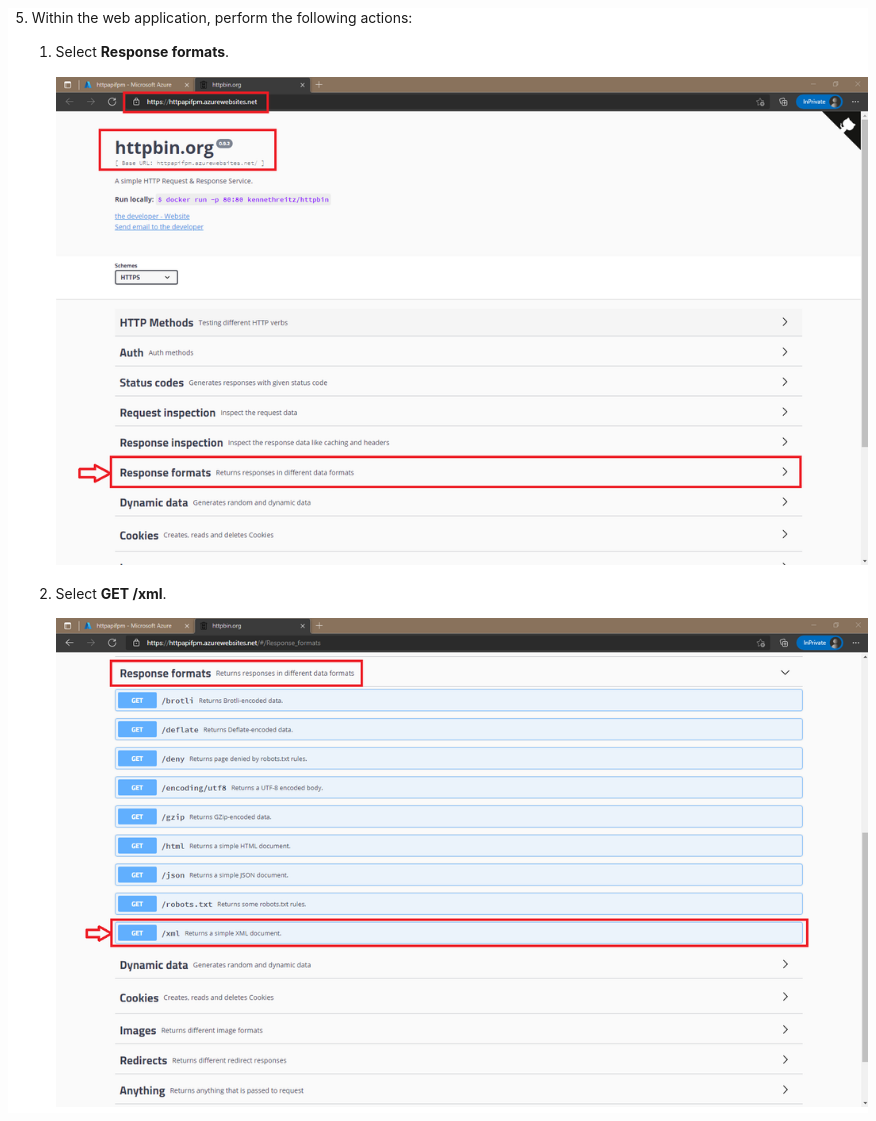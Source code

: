 5. Within the web application, perform the following actions:
   1. Select **Response formats**.

      ![LAB08-Az204_09](Evidencia/LAB08-Az204_09.png)

   2. Select **GET /xml**.

      ![LAB08-Az204_10](Evidencia/LAB08-Az204_10.png)
